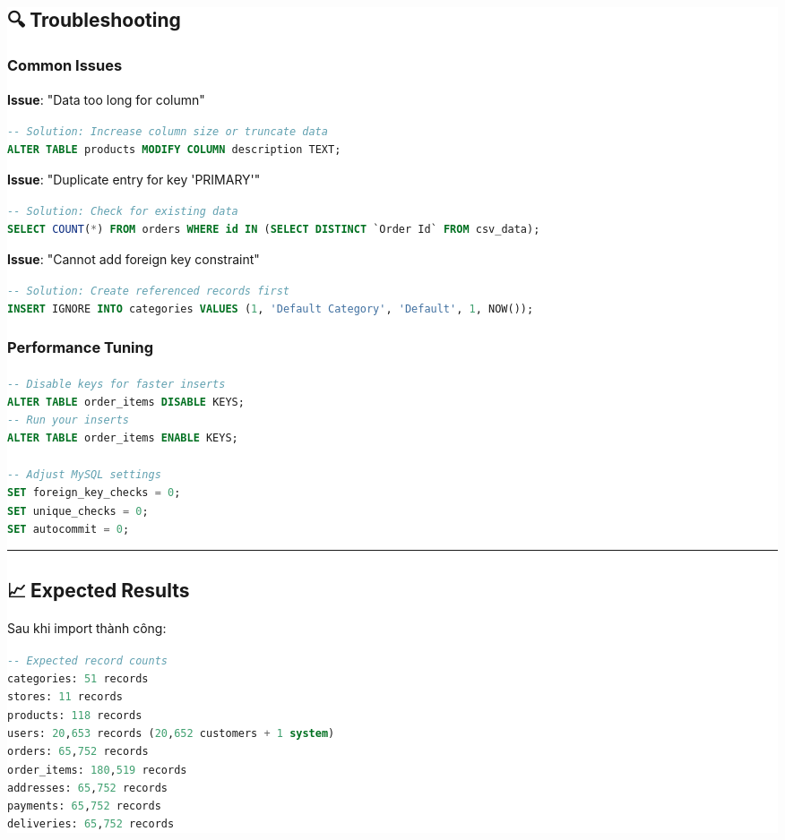 
## 🔍 Troubleshooting

### Common Issues

**Issue**: "Data too long for column"
```sql
-- Solution: Increase column size or truncate data
ALTER TABLE products MODIFY COLUMN description TEXT;
```

**Issue**: "Duplicate entry for key 'PRIMARY'"
```sql
-- Solution: Check for existing data
SELECT COUNT(*) FROM orders WHERE id IN (SELECT DISTINCT `Order Id` FROM csv_data);
```

**Issue**: "Cannot add foreign key constraint" 
```sql
-- Solution: Create referenced records first
INSERT IGNORE INTO categories VALUES (1, 'Default Category', 'Default', 1, NOW());
```

### Performance Tuning
```sql
-- Disable keys for faster inserts
ALTER TABLE order_items DISABLE KEYS;
-- Run your inserts
ALTER TABLE order_items ENABLE KEYS;

-- Adjust MySQL settings
SET foreign_key_checks = 0;
SET unique_checks = 0;
SET autocommit = 0;
```

---

## 📈 Expected Results

Sau khi import thành công:

```sql
-- Expected record counts
categories: 51 records
stores: 11 records  
products: 118 records
users: 20,653 records (20,652 customers + 1 system)
orders: 65,752 records
order_items: 180,519 records
addresses: 65,752 records
payments: 65,752 records
deliveries: 65,752 records
```

